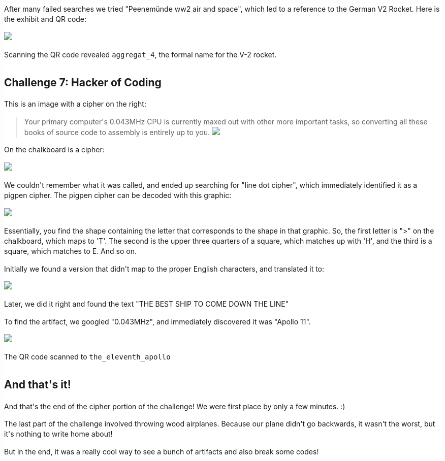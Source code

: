 After many failed searches we tried "Peenemünde ww2 air and space", which led to a reference to the German V2 Rocket. Here is the exhibit and QR code: 

<img src='https://blogdata.skullsecurity.org/hackers-of-gravity-04.png' width='400' height='auto' />

Scanning the QR code revealed <tt>aggregat_4</tt>, the formal name for the V-2 rocket. 


<h2>Challenge 7: Hacker of Coding</h2>

This is an image with a cipher on the right:

<blockquote>
Your primary computer's 0.043MHz CPU is currently maxed out with other more important tasks, so converting all these books of source code to assembly is entirely up to you.

<img src='https://blogdata.skullsecurity.org/hackers-of-gravity-08.png' width='600' height='auto' />
</blockquote>

On the chalkboard is a cipher:

<img src='https://blogdata.skullsecurity.org/hackers-of-gravity-19.png' width='200' height='auto' />

We couldn't remember what it was called, and ended up searching for "line dot cipher", which immediately identified it as a pigpen cipher. The pigpen cipher can be decoded with this graphic:

<img src='https://blogdata.skullsecurity.org/hackers-of-gravity-13.png' width='300' height='auto' style='background: white' />

Essentially, you find the shape containing the letter that corresponds to the shape in that graphic. So, the first letter is ">" on the chalkboard, which maps to 'T'. The second is the upper three quarters of a square, which matches up with 'H', and the third is a square, which matches to E. And so on.

Initially we found a version that didn't map to the proper English characters, and translated it to:

<img src='https://blogdata.skullsecurity.org/hackers-of-gravity-11.png' width='300' height='auto' />

Later, we did it right and found the text "THE BEST SHIP TO COME DOWN THE LINE"

To find the artifact, we googled "0.043MHz", and immediately discovered it was "Apollo 11". 

<img src='https://blogdata.skullsecurity.org/hackers-of-gravity-02.png' width='600' height='auto' />

The QR code scanned to <tt>the_eleventh_apollo</tt>

<h2>And that's it!</h2>

And that's the end of the cipher portion of the challenge! We were first place by only a few minutes. :)

The last part of the challenge involved throwing wood airplanes. Because our plane didn't go backwards, it wasn't the worst, but it's nothing to write home about!

But in the end, it was a really cool way to see a bunch of artifacts and also break some codes!
